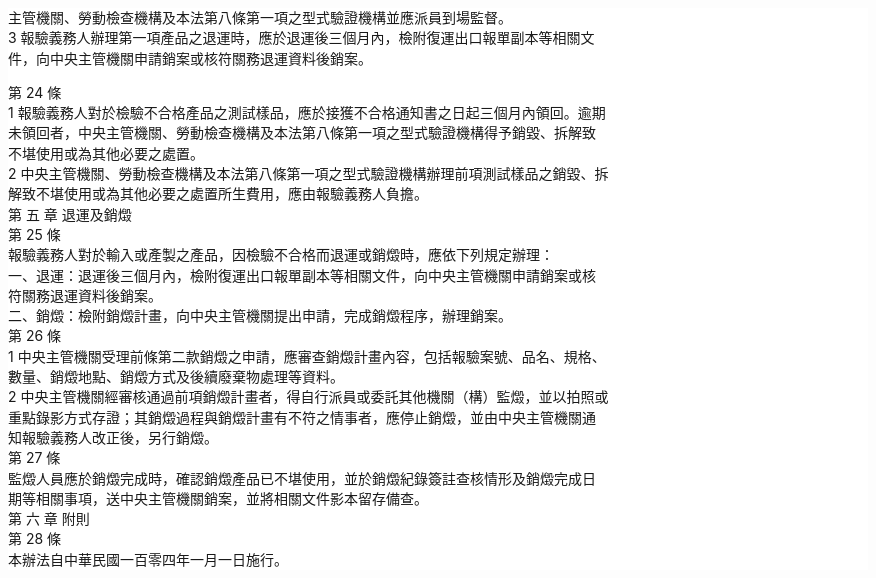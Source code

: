 主管機關、勞動檢查機構及本法第八條第一項之型式驗證機構並應派員到場監督。  
3 報驗義務人辦理第一項產品之退運時，應於退運後三個月內，檢附復運出口報單副本等相關文  
件，向中央主管機關申請銷案或核符關務退運資料後銷案。  


第 24 條  
1 報驗義務人對於檢驗不合格產品之測試樣品，應於接獲不合格通知書之日起三個月內領回。逾期  
未領回者，中央主管機關、勞動檢查機構及本法第八條第一項之型式驗證機構得予銷毀、拆解致  
不堪使用或為其他必要之處置。  
2 中央主管機關、勞動檢查機構及本法第八條第一項之型式驗證機構辦理前項測試樣品之銷毀、拆  
解致不堪使用或為其他必要之處置所生費用，應由報驗義務人負擔。  
第 五 章 退運及銷燬  
第 25 條  
報驗義務人對於輸入或產製之產品，因檢驗不合格而退運或銷燬時，應依下列規定辦理：  
一、退運：退運後三個月內，檢附復運出口報單副本等相關文件，向中央主管機關申請銷案或核  
符關務退運資料後銷案。  
二、銷燬：檢附銷燬計畫，向中央主管機關提出申請，完成銷燬程序，辦理銷案。  
第 26 條  
1 中央主管機關受理前條第二款銷燬之申請，應審查銷燬計畫內容，包括報驗案號、品名、規格、  
數量、銷燬地點、銷燬方式及後續廢棄物處理等資料。  
2 中央主管機關經審核通過前項銷燬計畫者，得自行派員或委託其他機關（構）監燬，並以拍照或  
重點錄影方式存證；其銷燬過程與銷燬計畫有不符之情事者，應停止銷燬，並由中央主管機關通  
知報驗義務人改正後，另行銷燬。  
第 27 條  
監燬人員應於銷燬完成時，確認銷燬產品已不堪使用，並於銷燬紀錄簽註查核情形及銷燬完成日  
期等相關事項，送中央主管機關銷案，並將相關文件影本留存備查。  
第 六 章 附則  
第 28 條  
本辦法自中華民國一百零四年一月一日施行。  


